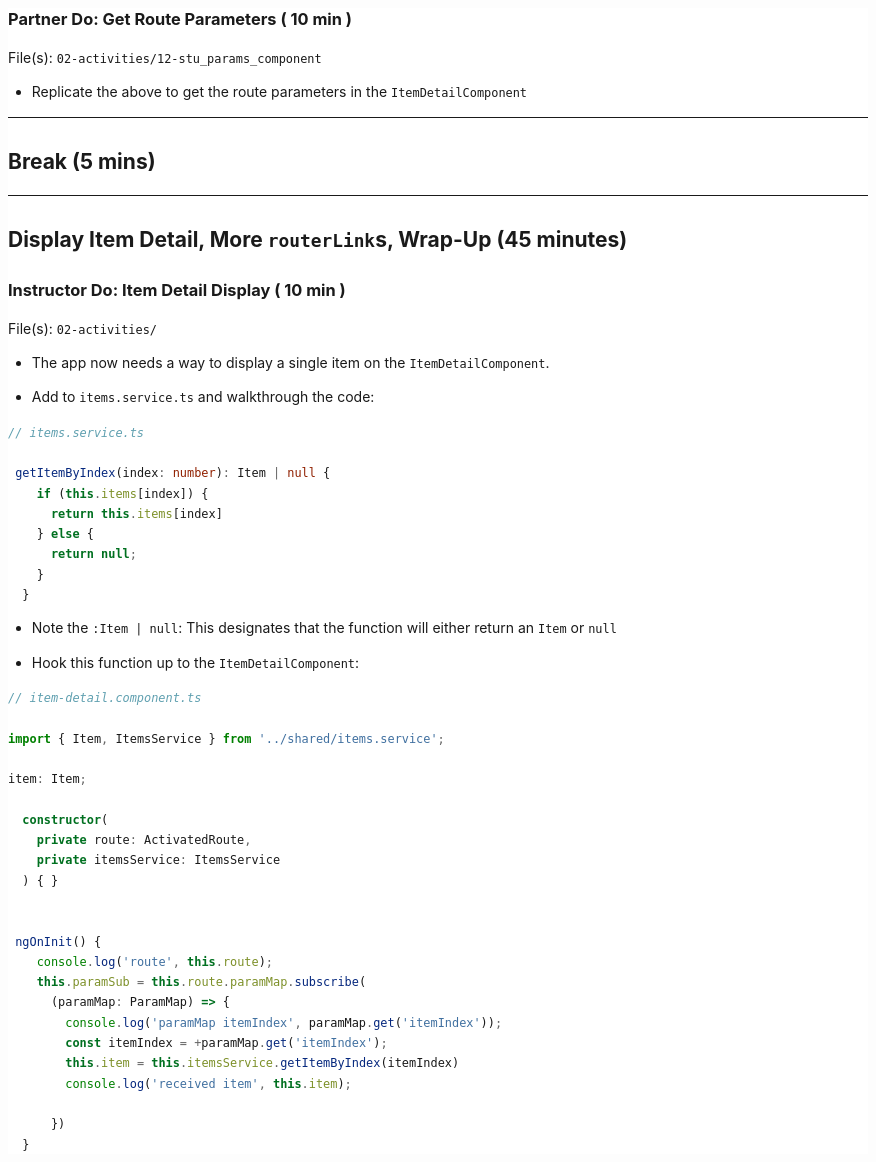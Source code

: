 ### Partner Do: Get Route Parameters ( 10 min )

File(s): `02-activities/12-stu_params_component`

* Replicate the above to get the route parameters in the `ItemDetailComponent`

---

## Break (5 mins)

---

## Display Item Detail, More `routerLink`s, Wrap-Up (45 minutes)

### Instructor Do: Item Detail Display ( 10 min )

File(s): `02-activities/`

* The app now needs a way to display a single item on the `ItemDetailComponent`.

* Add to `items.service.ts` and walkthrough the code:

```typescript
// items.service.ts

 getItemByIndex(index: number): Item | null {
    if (this.items[index]) {
      return this.items[index]
    } else {
      return null;
    }
  }
```

* Note the `:Item | null`: This designates that the function will either return an `Item` or `null`

* Hook this function up to the `ItemDetailComponent`:

```typescript
// item-detail.component.ts

import { Item, ItemsService } from '../shared/items.service';

item: Item;

  constructor(
    private route: ActivatedRoute,
    private itemsService: ItemsService
  ) { }


 ngOnInit() {
    console.log('route', this.route);
    this.paramSub = this.route.paramMap.subscribe(
      (paramMap: ParamMap) => {
        console.log('paramMap itemIndex', paramMap.get('itemIndex'));
        const itemIndex = +paramMap.get('itemIndex');
        this.item = this.itemsService.getItemByIndex(itemIndex)
        console.log('received item', this.item);

      })
  }
```
